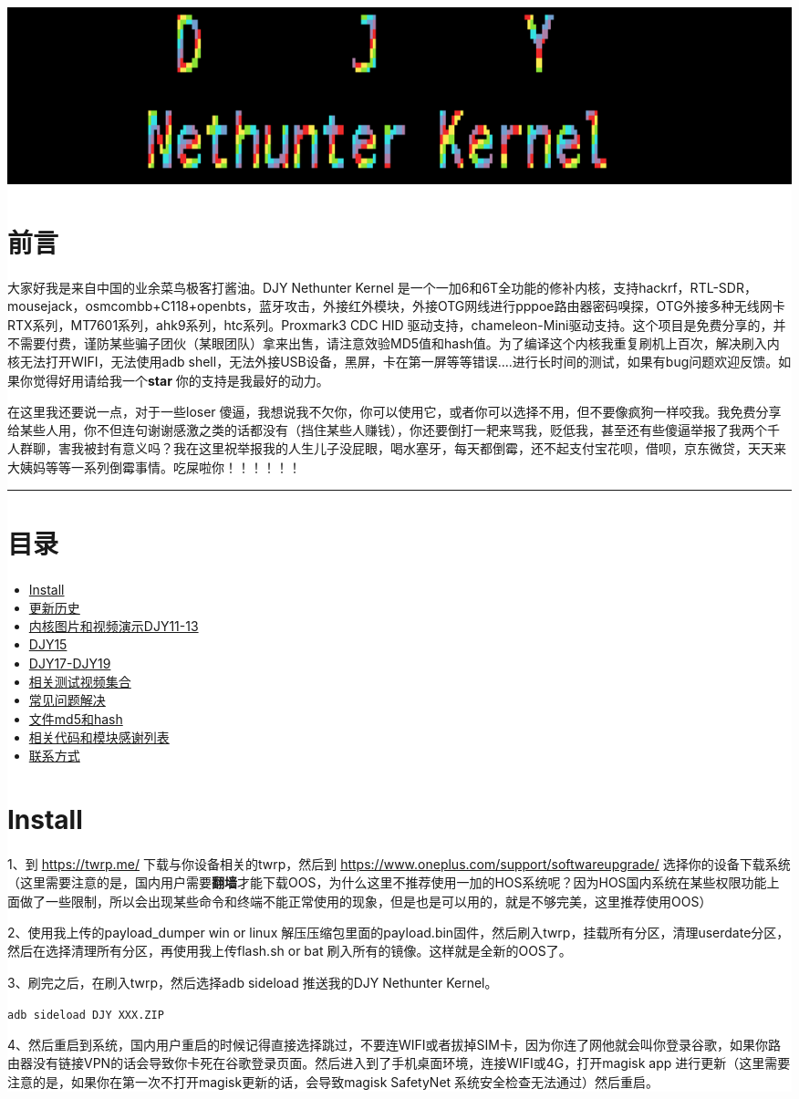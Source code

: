 <div align=center><img src=images/LOGO.png width=100% ></div>


# 前言

大家好我是来自中国的业余菜鸟极客打酱油。DJY Nethunter Kernel 是一个一加6和6T全功能的修补内核，支持hackrf，RTL-SDR，mousejack，osmcombb+C118+openbts，蓝牙攻击，外接红外模块，外接OTG网线进行pppoe路由器密码嗅探，OTG外接多种无线网卡RTX系列，MT7601系列，ahk9系列，htc系列。Proxmark3 CDC HID 驱动支持，chameleon-Mini驱动支持。这个项目是免费分享的，并不需要付费，谨防某些骗子团伙（某眼团队）拿来出售，请注意效验MD5值和hash值。为了编译这个内核我重复刷机上百次，解决刷入内核无法打开WIFI，无法使用adb shell，无法外接USB设备，黑屏，卡在第一屏等等错误....进行长时间的测试，如果有bug问题欢迎反馈。如果你觉得好用请给我一个**star** 你的支持是我最好的动力。

在这里我还要说一点，对于一些loser 傻逼，我想说我不欠你，你可以使用它，或者你可以选择不用，但不要像疯狗一样咬我。我免费分享给某些人用，你不但连句谢谢感激之类的话都没有（挡住某些人赚钱），你还要倒打一耙来骂我，贬低我，甚至还有些傻逼举报了我两个千人群聊，害我被封有意义吗？我在这里祝举报我的人生儿子没屁眼，喝水塞牙，每天都倒霉，还不起支付宝花呗，借呗，京东微贷，天天来大姨妈等等一系列倒霉事情。吃屎啦你！！！！！！

****

# 目录
* [Install](#Install)
* [更新历史](#更新历史)
* [内核图片和视频演示DJY11-13](#内核图片和视频演示DJY11-13)
* [DJY15](#DJY15_)
* [DJY17-DJY19](#DJY17-DJY19)
* [相关测试视频集合](#相关测试视频集合)
* [常见问题解决](#常见问题解决)
* [文件md5和hash](#文件md5和hash)
* [相关代码和模块感谢列表](#相关代码和模块感谢列表)
* [联系方式](#联系方式)
# Install

1、到 https://twrp.me/ 下载与你设备相关的twrp，然后到 https://www.oneplus.com/support/softwareupgrade/ 选择你的设备下载系统（这里需要注意的是，国内用户需要**翻墙**才能下载OOS，为什么这里不推荐使用一加的HOS系统呢？因为HOS国内系统在某些权限功能上面做了一些限制，所以会出现某些命令和终端不能正常使用的现象，但是也是可以用的，就是不够完美，这里推荐使用OOS）

2、使用我上传的payload_dumper win or linux 解压压缩包里面的payload.bin固件，然后刷入twrp，挂载所有分区，清理userdate分区，然后在选择清理所有分区，再使用我上传flash.sh or bat 刷入所有的镜像。这样就是全新的OOS了。

3、刷完之后，在刷入twrp，然后选择adb sideload 推送我的DJY Nethunter Kernel。
```
adb sideload DJY XXX.ZIP
```
4、然后重启到系统，国内用户重启的时候记得直接选择跳过，不要连WIFI或者拔掉SIM卡，因为你连了网他就会叫你登录谷歌，如果你路由器没有链接VPN的话会导致你卡死在谷歌登录页面。然后进入到了手机桌面环境，连接WIFI或4G，打开magisk app 进行更新（这里需要注意的是，如果你在第一次不打开magisk更新的话，会导致magisk SafetyNet 系统安全检查无法通过）然后重启。
